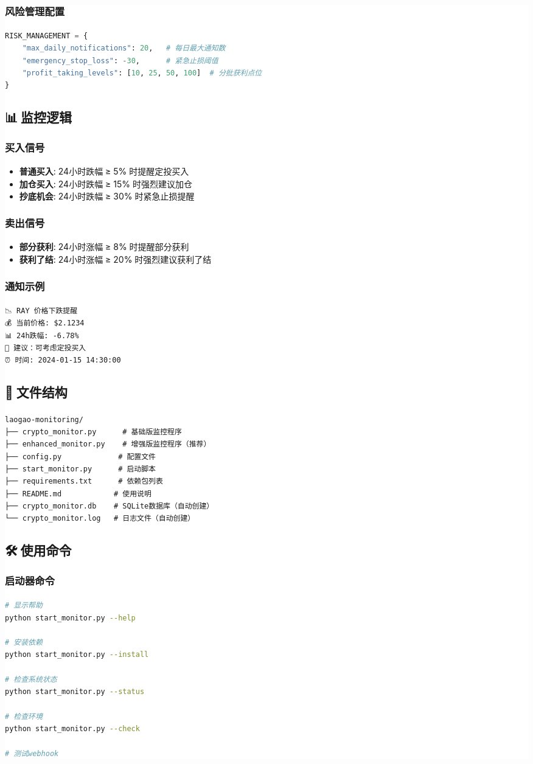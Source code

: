 ### 风险管理配置

```python
RISK_MANAGEMENT = {
    "max_daily_notifications": 20,   # 每日最大通知数
    "emergency_stop_loss": -30,      # 紧急止损阈值
    "profit_taking_levels": [10, 25, 50, 100]  # 分批获利点位
}
```

## 📊 监控逻辑

### 买入信号
- **普通买入**: 24小时跌幅 ≥ 5% 时提醒定投买入
- **加仓买入**: 24小时跌幅 ≥ 15% 时强烈建议加仓
- **抄底机会**: 24小时跌幅 ≥ 30% 时紧急止损提醒

### 卖出信号
- **部分获利**: 24小时涨幅 ≥ 8% 时提醒部分获利
- **获利了结**: 24小时涨幅 ≥ 20% 时强烈建议获利了结

### 通知示例

```
📉 RAY 价格下跌提醒
💰 当前价格: $2.1234
📊 24h跌幅: -6.78%
🛒 建议：可考虑定投买入
⏰ 时间: 2024-01-15 14:30:00
```

## 📁 文件结构

```
laogao-monitoring/
├── crypto_monitor.py      # 基础版监控程序
├── enhanced_monitor.py    # 增强版监控程序（推荐）
├── config.py             # 配置文件
├── start_monitor.py      # 启动脚本
├── requirements.txt      # 依赖包列表
├── README.md            # 使用说明
├── crypto_monitor.db    # SQLite数据库（自动创建）
└── crypto_monitor.log   # 日志文件（自动创建）
```

## 🛠️ 使用命令

### 启动器命令

```bash
# 显示帮助
python start_monitor.py --help

# 安装依赖
python start_monitor.py --install

# 检查系统状态
python start_monitor.py --status

# 检查环境
python start_monitor.py --check

# 测试webhook
```